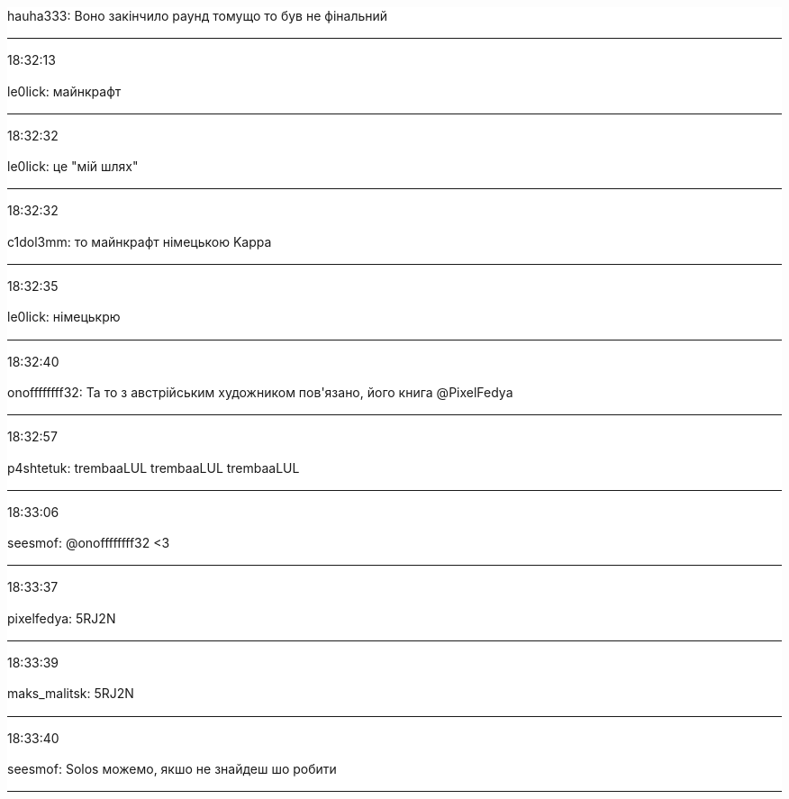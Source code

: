 hauha333: Воно закінчило раунд томущо то був не фінальний

---

18:32:13

le0lick: майнкрафт

---

18:32:32

le0lick: це "мій шлях"

---

18:32:32

c1dol3mm: то майнкрафт німецькою Kappa

---

18:32:35

le0lick: німецькрю

---

18:32:40

onoffffffff32: Та то з австрійським художником пов'язано, його книга @PixelFedya

---

18:32:57

p4shtetuk: trembaaLUL trembaaLUL trembaaLUL

---

18:33:06

seesmof: @onoffffffff32 <3

---

18:33:37

pixelfedya: 5RJ2N

---

18:33:39

maks_malitsk: 5RJ2N

---

18:33:40

seesmof: Solos можемо, якшо не знайдеш шо робити

---
